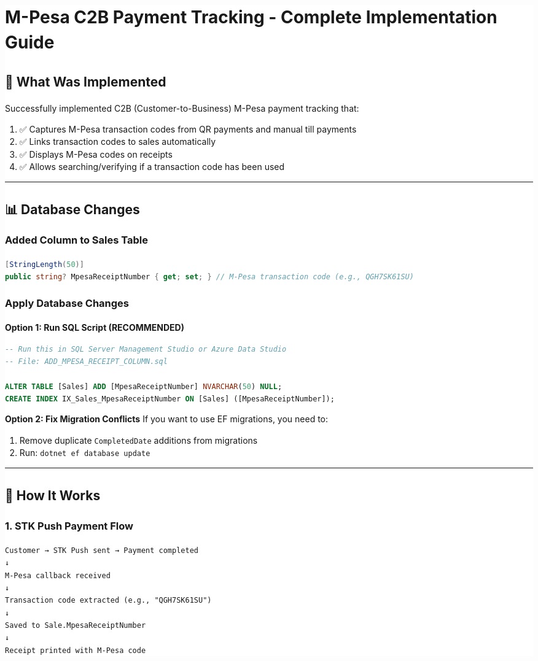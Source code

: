 # M-Pesa C2B Payment Tracking - Complete Implementation Guide

## 🎯 What Was Implemented

Successfully implemented C2B (Customer-to-Business) M-Pesa payment tracking that:
1. ✅ Captures M-Pesa transaction codes from QR payments and manual till payments
2. ✅ Links transaction codes to sales automatically
3. ✅ Displays M-Pesa codes on receipts
4. ✅ Allows searching/verifying if a transaction code has been used

---

## 📊 Database Changes

### Added Column to Sales Table
```csharp
[StringLength(50)]
public string? MpesaReceiptNumber { get; set; } // M-Pesa transaction code (e.g., QGH7SK61SU)
```

### Apply Database Changes

**Option 1: Run SQL Script (RECOMMENDED)**
```sql
-- Run this in SQL Server Management Studio or Azure Data Studio
-- File: ADD_MPESA_RECEIPT_COLUMN.sql

ALTER TABLE [Sales] ADD [MpesaReceiptNumber] NVARCHAR(50) NULL;
CREATE INDEX IX_Sales_MpesaReceiptNumber ON [Sales] ([MpesaReceiptNumber]);
```

**Option 2: Fix Migration Conflicts**
If you want to use EF migrations, you need to:
1. Remove duplicate `CompletedDate` additions from migrations
2. Run: `dotnet ef database update`

---

## 🔄 How It Works

### 1. **STK Push Payment Flow**
```
Customer → STK Push sent → Payment completed
↓
M-Pesa callback received
↓
Transaction code extracted (e.g., "QGH7SK61SU")
↓
Saved to Sale.MpesaReceiptNumber
↓
Receipt printed with M-Pesa code
```
